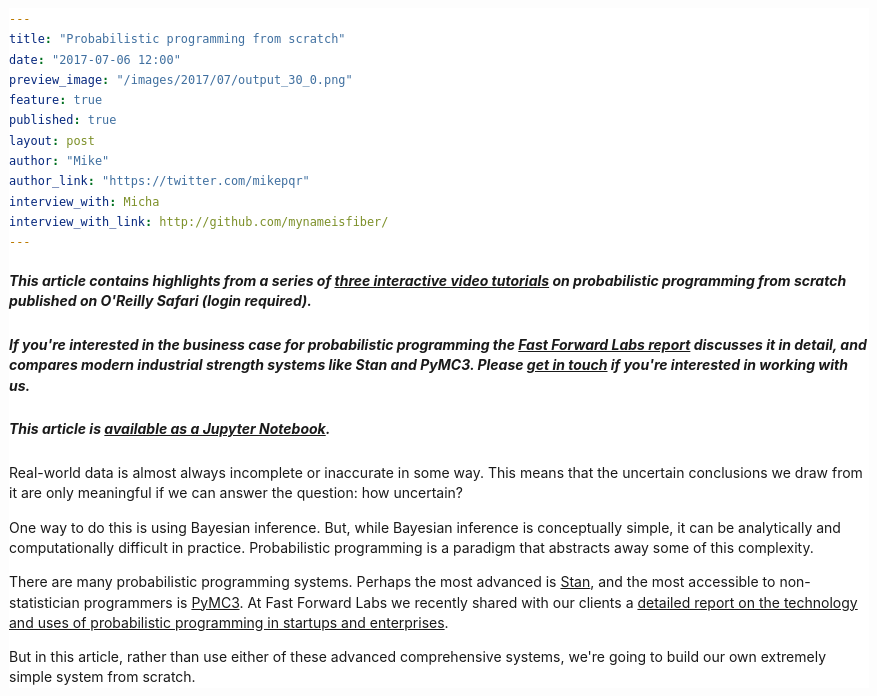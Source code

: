 ```yaml
---
title: "Probabilistic programming from scratch"
date: "2017-07-06 12:00"
preview_image: "/images/2017/07/output_30_0.png"
feature: true
published: true
layout: post
author: "Mike"
author_link: "https://twitter.com/mikepqr"
interview_with: Micha
interview_with_link: http://github.com/mynameisfiber/
---
```


##### This article contains highlights from a series of [three interactive video tutorials](https://www.safaribooksonline.com/search/?query=%22Probabilistic%20Programming%20from%20Scratch%22&extended_publisher_data=true&highlight=true&is_academic_institution_account=false&source=user&include_assessments=false&include_courses=true&include_orioles=true&include_playlists=true&publishers=O%27Reilly%20Media%2C%20Inc.&field=title&sort=relevance&utm_source=oreilly&utm_medium=newsite&utm_campaign=probabilistic-programming-from-scratch-top-cta-orioles-link) on probabilistic programming from scratch published on O'Reilly Safari (login required).

##### If you're interested in the business case for probabilistic programming the [Fast Forward Labs report](http://blog.fastforwardlabs.com/2017/01/18/new-research-on-probabilistic-programming.html) discusses it in detail, and compares modern industrial strength systems like Stan and PyMC3. Please [get in touch](mailto:cffl@cloudera.com) if you're interested in working with us.

##### This article is [available as a Jupyter Notebook](https://github.com/fastforwardlabs/probabilistic-programming-from-scratch).

Real-world data is almost always incomplete or inaccurate in some way. This means that the uncertain conclusions we draw from it are only meaningful if we can answer the question: how uncertain?

One way to do this is using Bayesian inference. But, while Bayesian inference is conceptually simple, it can be analytically and computationally difficult in practice. Probabilistic programming is a paradigm that abstracts away some of this complexity.

There are many probabilistic programming systems. Perhaps the most advanced is [Stan](http://mc-stan.org/), and the most accessible to non-statistician programmers is [PyMC3](https://pymc-devs.github.io/pymc3/). At Fast Forward Labs we recently shared with our clients a [detailed report on the technology and uses of probabilistic programming in startups and enterprises](http://blog.fastforwardlabs.com/2017/01/18/new-research-on-probabilistic-programming.html).

But in this article, rather than use either of these advanced comprehensive systems, we're going to build our own extremely simple system from scratch.
